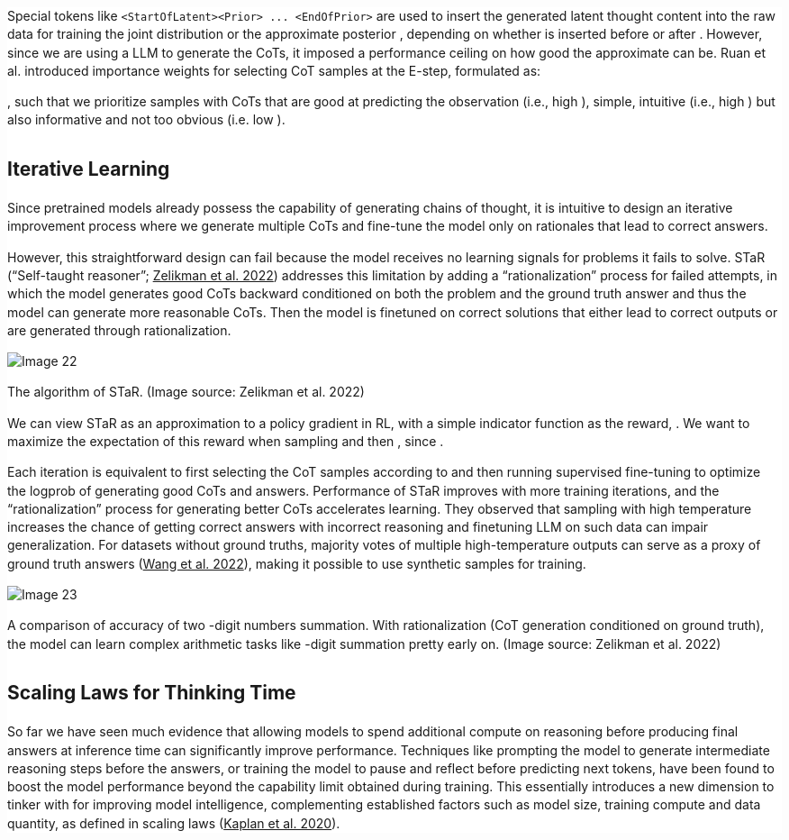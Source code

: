 Special tokens like `<StartOfLatent><Prior> ... <EndOfPrior>` are used to insert the generated latent thought content into the raw data for training the joint distribution or the approximate posterior , depending on whether is inserted before or after . However, since we are using a LLM to generate the CoTs, it imposed a performance ceiling on how good the approximate can be. Ruan et al. introduced importance weights for selecting CoT samples at the E-step, formulated as:

, such that we prioritize samples with CoTs that are good at predicting the observation (i.e., high ), simple, intuitive (i.e., high ) but also informative and not too obvious (i.e. low ).

Iterative Learning
------------------

Since pretrained models already possess the capability of generating chains of thought, it is intuitive to design an iterative improvement process where we generate multiple CoTs and fine-tune the model only on rationales that lead to correct answers.

 However, this straightforward design can fail because the model receives no learning signals for problems it fails to solve. STaR (“Self-taught reasoner”; [Zelikman et al. 2022](https://arxiv.org/abs/2203.14465)) addresses this limitation by adding a “rationalization” process for failed attempts, in which the model generates good CoTs backward conditioned on both the problem and the ground truth answer and thus the model can generate more reasonable CoTs. Then the model is finetuned on correct solutions that either lead to correct outputs or are generated through rationalization.

![Image 22](https://lilianweng.github.io/posts/2025-05-01-thinking/STaR-algo-zelikman22.png)

The algorithm of STaR. (Image source: Zelikman et al. 2022)

We can view STaR as an approximation to a policy gradient in RL, with a simple indicator function as the reward, . We want to maximize the expectation of this reward when sampling and then , since .

Each iteration is equivalent to first selecting the CoT samples according to and then running supervised fine-tuning to optimize the logprob of generating good CoTs and answers. Performance of STaR improves with more training iterations, and the “rationalization” process for generating better CoTs accelerates learning. They observed that sampling with high temperature increases the chance of getting correct answers with incorrect reasoning and finetuning LLM on such data can impair generalization. For datasets without ground truths, majority votes of multiple high-temperature outputs can serve as a proxy of ground truth answers ([Wang et al. 2022](https://arxiv.org/abs/2207.00747)), making it possible to use synthetic samples for training.

![Image 23](https://lilianweng.github.io/posts/2025-05-01-thinking/STaR-rationalization-zelikman22.png)

A comparison of accuracy of two -digit numbers summation. With rationalization (CoT generation conditioned on ground truth), the model can learn complex arithmetic tasks like -digit summation pretty early on. (Image source: Zelikman et al. 2022)

Scaling Laws for Thinking Time
------------------------------

So far we have seen much evidence that allowing models to spend additional compute on reasoning before producing final answers at inference time can significantly improve performance. Techniques like prompting the model to generate intermediate reasoning steps before the answers, or training the model to pause and reflect before predicting next tokens, have been found to boost the model performance beyond the capability limit obtained during training. This essentially introduces a new dimension to tinker with for improving model intelligence, complementing established factors such as model size, training compute and data quantity, as defined in scaling laws ([Kaplan et al. 2020](https://arxiv.org/abs/2001.08361)).

